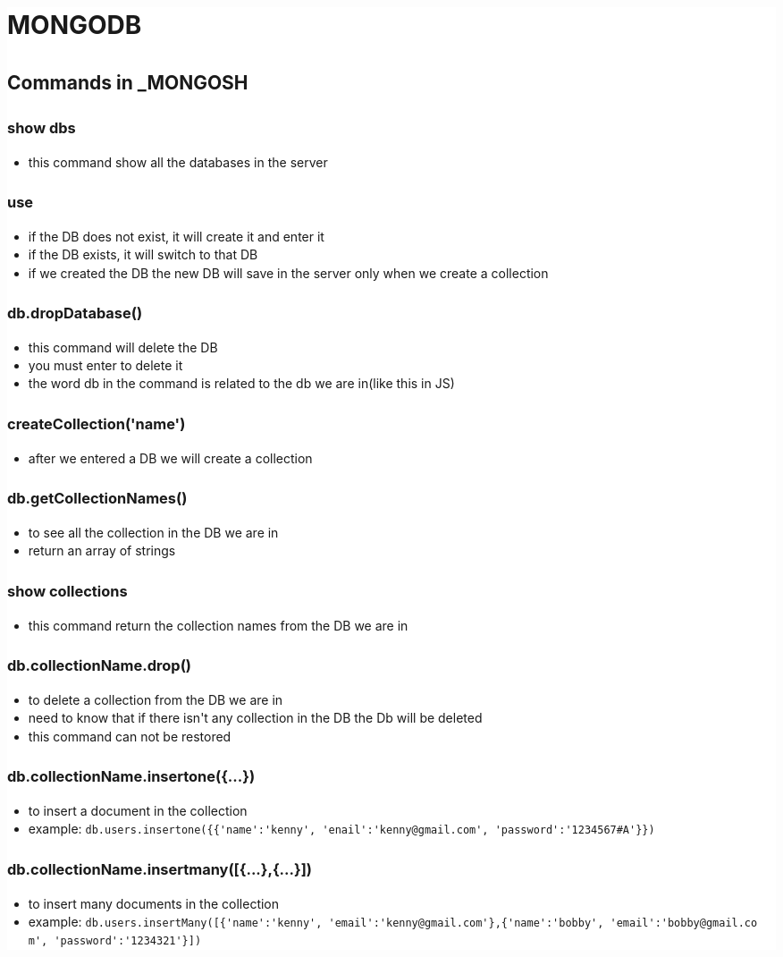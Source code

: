 # MONGODB

## Commands in \_MONGOSH

### show dbs

- this command show all the databases in the server

### use

- if the DB does not exist, it will create it and enter it
- if the DB exists, it will switch to that DB
- if we created the DB the new DB will save in the server only when we create a collection

### db.dropDatabase()

- this command will delete the DB
- you must enter to delete it
- the word db in the command is related to the db we are in(like this in JS)

### createCollection('name')

- after we entered a DB we will create a collection

### db.getCollectionNames()

- to see all the collection in the DB we are in
- return an array of strings

### show collections

- this command return the collection names from the DB we are in

### db.collectionName.drop()

- to delete a collection from the DB we are in
- need to know that if there isn't any collection in the DB the Db will be deleted
- this command can not be restored

### db.collectionName.insertone({...})

- to insert a document in the collection
- example: `db.users.insertone({{'name':'kenny', 'enail':'kenny@gmail.com', 'password':'1234567#A'}})`

### db.collectionName.insertmany([{...},{...}])

- to insert many documents in the collection
- example: `db.users.insertMany([{'name':'kenny', 'email':'kenny@gmail.com'},{'name':'bobby', 'email':'bobby@gmail.com', 'password':'1234321'}])`
